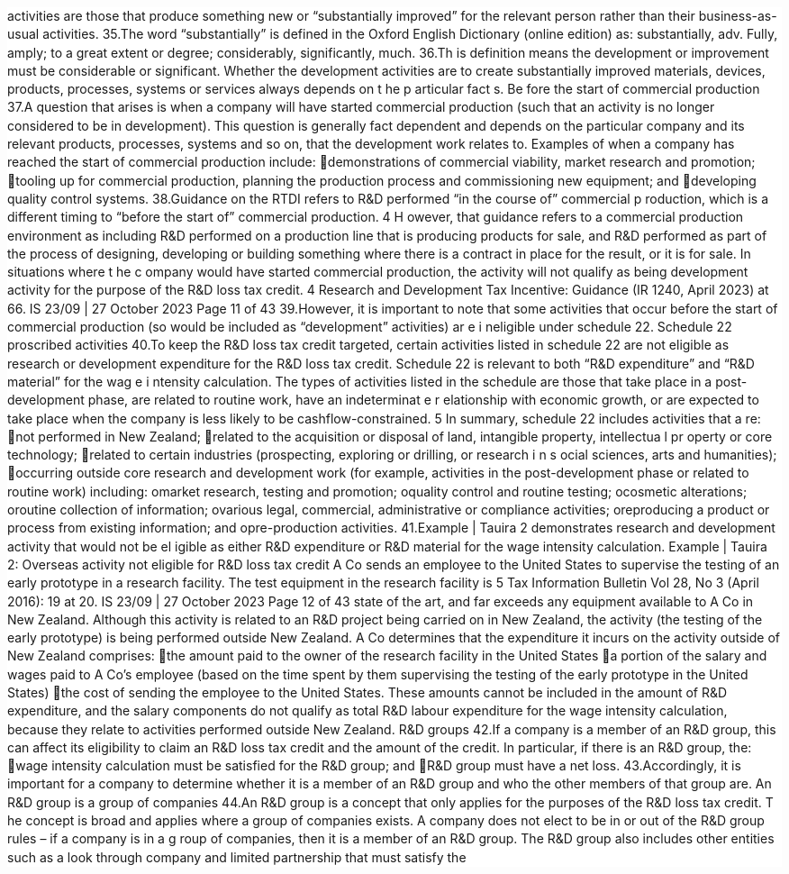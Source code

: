 activities are those that produce something new or “substantially improved” for the relevant person rather than their business-as-usual activities. 35.The word “substantially” is defined in the Oxford English Dictionary (online edition) as: substantially, adv. Fully, amply; to a great extent or degree; considerably, significantly, much. 36.Th is definition means the development or improvement must be considerable or significant. Whether the development activities are to create substantially improved materials, devices, products, processes, systems or services always depends on t he p articular fact s. Be fore the start of commercial production 37.A question that arises is when a company will have started commercial production (such that an activity is no longer considered to be in development). This question is generally fact dependent and depends on the particular company and its relevant products, processes, systems and so on, that the development work relates to. Examples of when a company has reached the start of commercial production include: demonstrations of commercial viability, market research and promotion; tooling up for commercial production, planning the production process and commissioning new equipment; and developing quality control systems. 38.Guidance on the RTDI refers to R&D performed “in the course of” commercial p roduction, which is a different timing to “before the start of” commercial production. 4 H owever, that guidance refers to a commercial production environment as including R&D performed on a production line that is producing products for sale, and R&D performed as part of the process of designing, developing or building something where there is a contract in place for the result, or it is for sale. In situations where t he c ompany would have started commercial production, the activity will not qualify as being development activity for the purpose of the R&D loss tax credit. 4 Research and Development Tax Incentive: Guidance (IR 1240, April 2023) at 66. IS 23/09 | 27 October 2023 Page 11 of 43 39.However, it is important to note that some activities that occur before the start of commercial production (so would be included as “development” activities) ar e i neligible under schedule 22. Schedule 22 proscribed activities 40.To keep the R&D loss tax credit targeted, certain activities listed in schedule 22 are not eligible as research or development expenditure for the R&D loss tax credit. Schedule 22 is relevant to both “R&D expenditure” and “R&D material” for the wag e i ntensity calculation. The types of activities listed in the schedule are those that take place in a post-development phase, are related to routine work, have an indeterminat e r elationship with economic growth, or are expected to take place when the company is less likely to be cashflow-constrained. 5 In summary, schedule 22 includes activities that a re: not performed in New Zealand; related to the acquisition or disposal of land, intangible property, intellectua l pr operty or core technology; related to certain industries (prospecting, exploring or drilling, or research i n s ocial sciences, arts and humanities); occurring outside core research and development work (for example, activities in the post-development phase or related to routine work) including: omarket research, testing and promotion; oquality control and routine testing; ocosmetic alterations; oroutine collection of information; ovarious legal, commercial, administrative or compliance activities; oreproducing a product or process from existing information; and opre-production activities. 41.Example | Tauira 2 demonstrates research and development activity that would not be el igible as either R&D expenditure or R&D material for the wage intensity calculation. Example | Tauira 2: Overseas activity not eligible for R&D loss tax credit A Co sends an employee to the United States to supervise the testing of an early prototype in a research facility. The test equipment in the research facility is 5 Tax Information Bulletin Vol 28, No 3 (April 2016): 19 at 20. IS 23/09 | 27 October 2023 Page 12 of 43 state of the art, and far exceeds any equipment available to A Co in New Zealand. Although this activity is related to an R&D project being carried on in New Zealand, the activity (the testing of the early prototype) is being performed outside New Zealand. A Co determines that the expenditure it incurs on the activity outside of New Zealand comprises: the amount paid to the owner of the research facility in the United States a portion of the salary and wages paid to A Co’s employee (based on the time spent by them supervising the testing of the early prototype in the United States) the cost of sending the employee to the United States. These amounts cannot be included in the amount of R&D expenditure, and the salary components do not qualify as total R&D labour expenditure for the wage intensity calculation, because they relate to activities performed outside New Zealand. R&D groups 42.If a company is a member of an R&D group, this can affect its eligibility to claim an R&D loss tax credit and the amount of the credit. In particular, if there is an R&D group, the: wage intensity calculation must be satisfied for the R&D group; and R&D group must have a net loss. 43.Accordingly, it is important for a company to determine whether it is a member of an R&D group and who the other members of that group are. An R&D group is a group of companies 44.An R&D group is a concept that only applies for the purposes of the R&D loss tax credit. T he concept is broad and applies where a group of companies exists. A company does not elect to be in or out of the R&D group rules – if a company is in a g roup of companies, then it is a member of an R&D group. The R&D group also includes other entities such as a look through company and limited partnership that must satisfy the